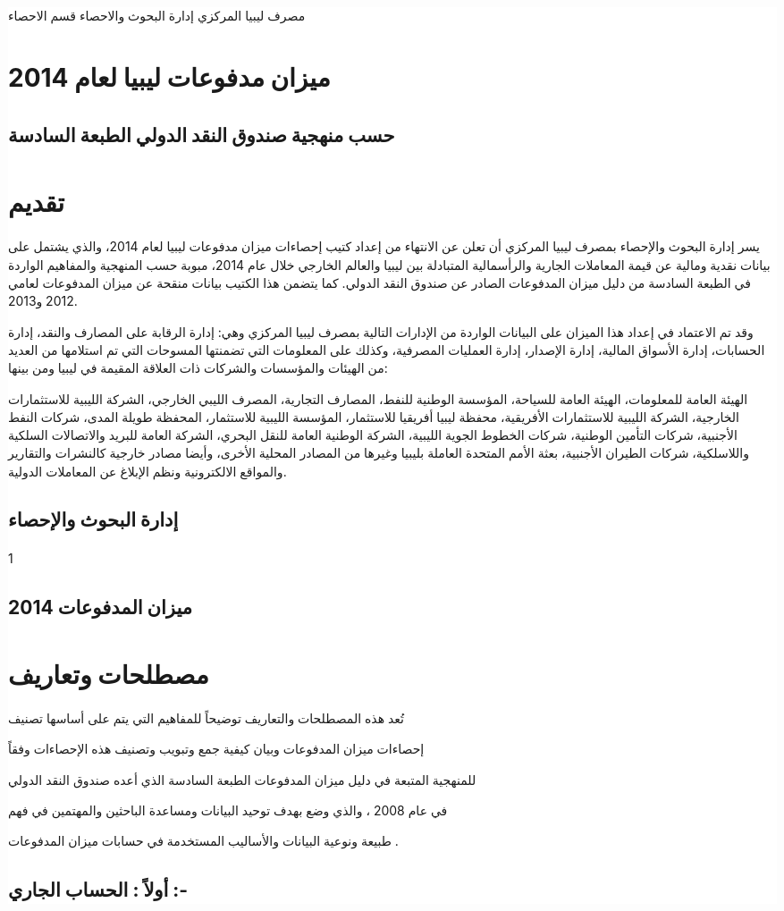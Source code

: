 مصرف ليبيا المركزي
إدارة البحوث والاحصاء
قسم الاحصاء

# ميزان مدفوعات ليبيا لعام 2014

حسب منهجية صندوق النقد الدولي الطبعة السادسة
---
# تقديم

يسر إدارة البحوث والإحصاء بمصرف ليبيا المركزي أن تعلن عن الانتهاء من إعداد
كتيب إحصاءات ميزان مدفوعات ليبيا لعام 2014، والذي يشتمل على بيانات نقدية ومالية
عن قيمة المعاملات الجارية والرأسمالية المتبادلة بين ليبيا والعالم الخارجي خلال عام
2014، مبوبة حسب المنهجية والمفاهيم الواردة في الطبعة السادسة من دليل ميزان
المدفوعات الصادر عن صندوق النقد الدولي. كما يتضمن هذا الكتيب بيانات منقحة عن
ميزان المدفوعات لعامي 2012 و2013.

وقد تم الاعتماد في إعداد هذا الميزان على البيانات الواردة من الإدارات التالية
بمصرف ليبيا المركزي وهي: إدارة الرقابة على المصارف والنقد، إدارة الحسابات،
إدارة الأسواق المالية، إدارة الإصدار، إدارة العمليات المصرفية، وكذلك على المعلومات
التي تضمنتها المسوحات التي تم استلامها من العديد من الهيئات والمؤسسات والشركات
ذات العلاقة المقيمة في ليبيا ومن بينها:

الهيئة العامة للمعلومات، الهيئة العامة للسياحة، المؤسسة الوطنية للنفط، المصارف
التجارية، المصرف الليبي الخارجي، الشركة الليبية للاستثمارات الخارجية، الشركة الليبية
للاستثمارات الأفريقية، محفظة ليبيا أفريقيا للاستثمار، المؤسسة الليبية للاستثمار،
المحفظة طويلة المدى، شركات النفط الأجنبية، شركات التأمين الوطنية، شركات الخطوط
الجوية الليبية، الشركة الوطنية العامة للنقل البحري، الشركة العامة للبريد والاتصالات
السلكية واللاسلكية، شركات الطيران الأجنبية، بعثة الأمم المتحدة العاملة بليبيا وغيرها من
المصادر المحلية الأخرى، وأيضا مصادر خارجية كالنشرات والتقارير والمواقع
الالكترونية ونظم الإبلاغ عن المعاملات الدولية.

## إدارة البحوث والإحصاء

1

ميزان المدفوعات 2014
---
# مصطلحات وتعاريف

تُعد هذه المصطلحات والتعاريف توضيحاً للمفاهيم التي يتم على أساسها تصنيف

إحصاءات ميزان المدفوعات وبيان كيفية جمع وتبويب وتصنيف هذه الإحصاءات وفقاً

للمنهجية المتبعة في دليل ميزان المدفوعات الطبعة السادسة الذي أعده صندوق النقد الدولي

في عام 2008 ، والذي وضع بهدف توحيد البيانات ومساعدة الباحثين والمهتمين في فهم

طبيعة ونوعية البيانات والأساليب المستخدمة في حسابات ميزان المدفوعات .

## أولاً : الحساب الجاري :-
